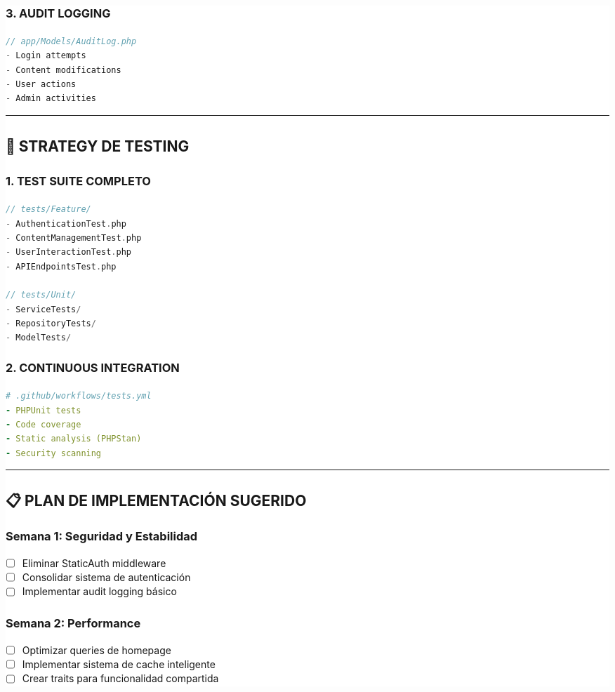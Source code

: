 ### 3. **AUDIT LOGGING**
```php
// app/Models/AuditLog.php
- Login attempts
- Content modifications
- User actions
- Admin activities
```

---

## 🧪 STRATEGY DE TESTING

### 1. **TEST SUITE COMPLETO**
```php
// tests/Feature/
- AuthenticationTest.php
- ContentManagementTest.php
- UserInteractionTest.php
- APIEndpointsTest.php

// tests/Unit/
- ServiceTests/
- RepositoryTests/
- ModelTests/
```

### 2. **CONTINUOUS INTEGRATION**
```yaml
# .github/workflows/tests.yml
- PHPUnit tests
- Code coverage
- Static analysis (PHPStan)
- Security scanning
```

---

## 📋 PLAN DE IMPLEMENTACIÓN SUGERIDO

### **Semana 1: Seguridad y Estabilidad**
- [ ] Eliminar StaticAuth middleware
- [ ] Consolidar sistema de autenticación
- [ ] Implementar audit logging básico

### **Semana 2: Performance**
- [ ] Optimizar queries de homepage
- [ ] Implementar sistema de cache inteligente
- [ ] Crear traits para funcionalidad compartida
